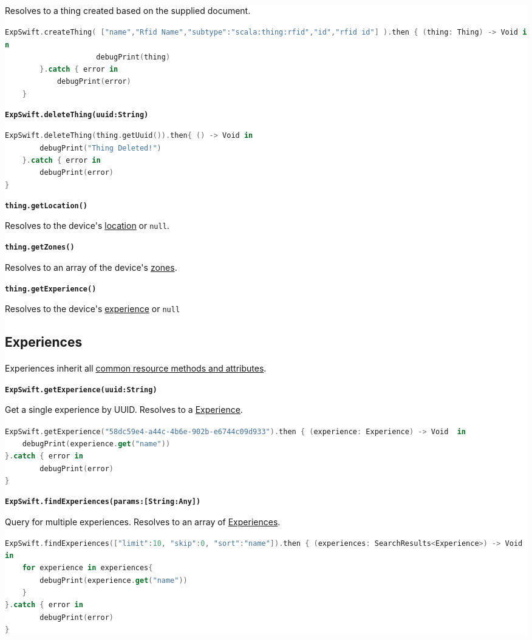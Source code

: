 Resolves to a thing created based on the supplied document.

```swift
ExpSwift.createThing( ["name","Rfid Name","subtype":"scala:thing:rfid","id","rfid id"] ).then { (thing: Thing) -> Void in
                     debugPrint(thing)
        }.catch { error in
            debugPrint(error)
    }
```

**`ExpSwift.deleteThing(uuid:String)`**


```swift
ExpSwift.deleteThing(thing.getUuid()).then{ () -> Void in
        debugPrint("Thing Deleted!")
    }.catch { error in
        debugPrint(error)
}
```

**`thing.getLocation()`**

Resolves to the device's [location](#locations) or `null`.

**`thing.getZones()`**

Resolves to an array of the device's [zones](#zones).

**`thing.getExperience()`**

Resolves to the device's [experience](#experiences) or `null`


## Experiences

Experiences inherit all [common resource methods and attributes](#model).

**`ExpSwift.getExperience(uuid:String)`**

Get a single experience by UUID. Resolves to a [Experience](#experiences).

```swift
ExpSwift.getExperience("58dc59e4-a44c-4b6e-902b-e6744c09d933").then { (experience: Experience) -> Void  in
    debugPrint(experience.get("name"))
}.catch { error in
        debugPrint(error)
}
```

**`ExpSwift.findExperiences(params:[String:Any])`**

Query for multiple experiences. Resolves to an array of [Experiences](#experiences).

```swift
ExpSwift.findExperiences(["limit":10, "skip":0, "sort":"name"]).then { (experiences: SearchResults<Experience>) -> Void  in
    for experience in experiences{
        debugPrint(experience.get("name"))
    }
}.catch { error in
        debugPrint(error)
}
```

